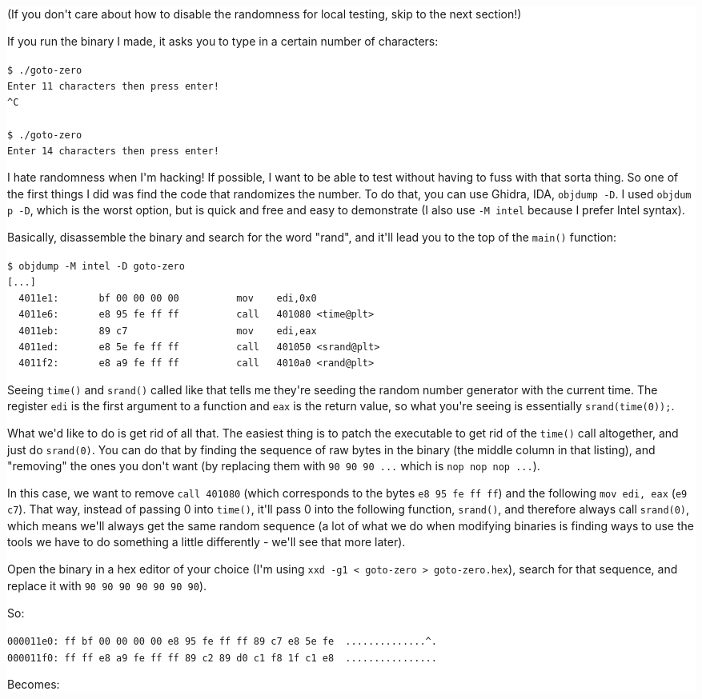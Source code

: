 (If you don't care about how to disable the randomness for local testing, skip to the next section!)

If you run the binary I made, it asks you to type in a certain number of characters:

```
$ ./goto-zero
Enter 11 characters then press enter!
^C

$ ./goto-zero
Enter 14 characters then press enter!
```

I hate randomness when I'm hacking! If possible, I want to be able to test without having to fuss with that sorta thing. So one of the first things I did was find the code that randomizes the number. To do that, you can use Ghidra, IDA, `objdump -D`. I used `objdump -D`, which is the worst option, but is quick and free and easy to demonstrate (I also use `-M intel` because I prefer Intel syntax).

Basically, disassemble the binary and search for the word "rand", and it'll lead you to the top of the `main()` function:

```
$ objdump -M intel -D goto-zero
[...]
  4011e1:       bf 00 00 00 00          mov    edi,0x0
  4011e6:       e8 95 fe ff ff          call   401080 <time@plt>
  4011eb:       89 c7                   mov    edi,eax
  4011ed:       e8 5e fe ff ff          call   401050 <srand@plt>
  4011f2:       e8 a9 fe ff ff          call   4010a0 <rand@plt>
```

Seeing `time()` and `srand()` called like that tells me they're seeding the random number generator with the current time. The register `edi` is the first argument to a function and `eax` is the return value, so what you're seeing is essentially `srand(time(0));`.

What we'd like to do is get rid of all that. The easiest thing is to patch the executable to get rid of the `time()` call altogether, and just do `srand(0)`. You can do that by finding the sequence of raw bytes in the binary (the middle column in that listing), and "removing" the ones you don't want (by replacing them with `90 90 90 ...` which is `nop nop nop ...`).

In this case, we want to remove `call 401080` (which corresponds to the bytes `e8 95 fe ff ff`) and the following `mov edi, eax` (`e9 c7`). That way, instead of passing 0 into `time()`, it'll pass 0 into the following function, `srand()`, and therefore always call `srand(0)`, which means we'll always get the same random sequence (a lot of what we do when modifying binaries is finding ways to use the tools we have to do something a little differently - we'll see that more later).

Open the binary in a hex editor of your choice (I'm using `xxd -g1 < goto-zero > goto-zero.hex`), search for that sequence, and replace it with `90 90 90 90 90 90 90`).

So:

```
000011e0: ff bf 00 00 00 00 e8 95 fe ff ff 89 c7 e8 5e fe  ..............^.
000011f0: ff ff e8 a9 fe ff ff 89 c2 89 d0 c1 f8 1f c1 e8  ................
```

Becomes:
